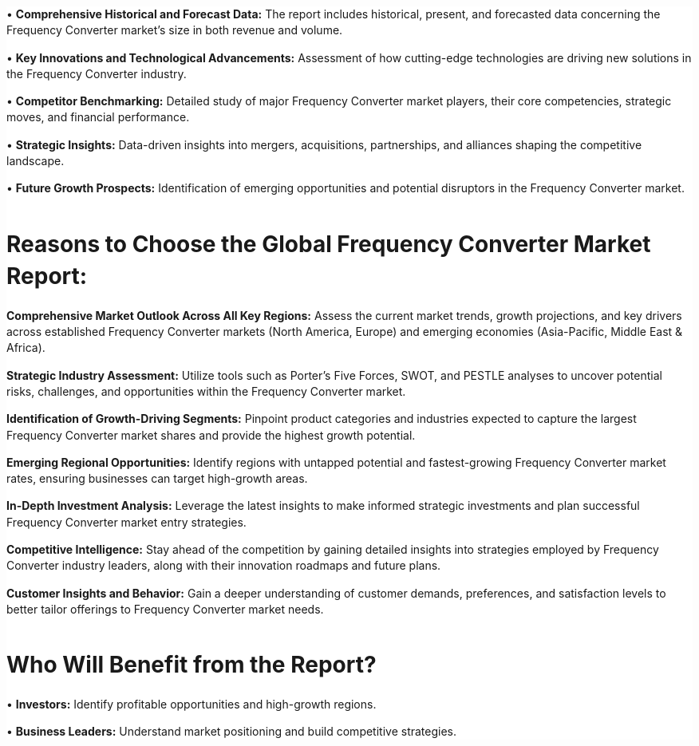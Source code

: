 • <strong>Comprehensive Historical and Forecast Data:</strong> The report includes historical, present, and forecasted data concerning the Frequency Converter market’s size in both revenue and volume.

• <strong>Key Innovations and Technological Advancements:</strong> Assessment of how cutting-edge technologies are driving new solutions in the Frequency Converter industry.

• <strong>Competitor Benchmarking:</strong> Detailed study of major Frequency Converter market players, their core competencies, strategic moves, and financial performance.

• <strong>Strategic Insights:</strong> Data-driven insights into mergers, acquisitions, partnerships, and alliances shaping the competitive landscape.

• <strong>Future Growth Prospects:</strong> Identification of emerging opportunities and potential disruptors in the Frequency Converter market.

# <strong>Reasons to Choose the Global Frequency Converter Market Report:</strong>

<strong>Comprehensive Market Outlook Across All Key Regions:</strong>
Assess the current market trends, growth projections, and key drivers across established Frequency Converter markets (North America, Europe) and emerging economies (Asia-Pacific, Middle East & Africa).

<strong>Strategic Industry Assessment:</strong>
Utilize tools such as Porter’s Five Forces, SWOT, and PESTLE analyses to uncover potential risks, challenges, and opportunities within the Frequency Converter market.

<strong>Identification of Growth-Driving Segments:</strong>
Pinpoint product categories and industries expected to capture the largest Frequency Converter market shares and provide the highest growth potential.

<strong>Emerging Regional Opportunities:</strong>
Identify regions with untapped potential and fastest-growing Frequency Converter market rates, ensuring businesses can target high-growth areas.

<strong>In-Depth Investment Analysis:</strong>
Leverage the latest insights to make informed strategic investments and plan successful Frequency Converter market entry strategies.

<strong>Competitive Intelligence:</strong>
Stay ahead of the competition by gaining detailed insights into strategies employed by Frequency Converter industry leaders, along with their innovation roadmaps and future plans.

<strong>Customer Insights and Behavior:</strong>
Gain a deeper understanding of customer demands, preferences, and satisfaction levels to better tailor offerings to Frequency Converter market needs.

# <strong>Who Will Benefit from the Report?</strong>

• <strong>Investors:</strong> Identify profitable opportunities and high-growth regions.

• <strong>Business Leaders:</strong> Understand market positioning and build competitive strategies.
